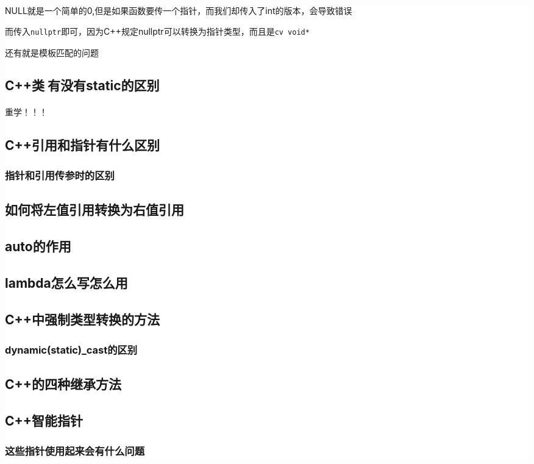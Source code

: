 NULL就是一个简单的0,但是如果函数要传一个指针，而我们却传入了int的版本，会导致错误

而传入`nullptr`即可，因为C++规定nullptr可以转换为指针类型，而且是`cv void*`



还有就是模板匹配的问题





## C++类 有没有static的区别

重学！！！





## C++引用和指针有什么区别



### 指针和引用传参时的区别





## 如何将左值引用转换为右值引用





## auto的作用



## lambda怎么写怎么用



## C++中强制类型转换的方法

### dynamic(static)_cast的区别





## C++的四种继承方法





## C++智能指针

### 这些指针使用起来会有什么问题
